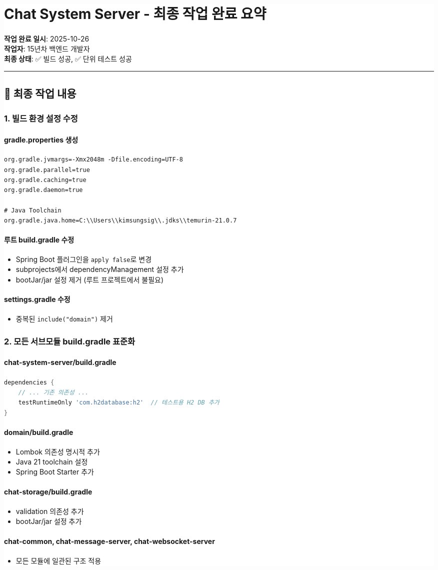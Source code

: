 # Chat System Server - 최종 작업 완료 요약

**작업 완료 일시**: 2025-10-26  
**작업자**: 15년차 백엔드 개발자  
**최종 상태**: ✅ 빌드 성공, ✅ 단위 테스트 성공

---

## 🎯 최종 작업 내용

### 1. 빌드 환경 설정 수정

#### gradle.properties 생성
```properties
org.gradle.jvmargs=-Xmx2048m -Dfile.encoding=UTF-8
org.gradle.parallel=true
org.gradle.caching=true
org.gradle.daemon=true

# Java Toolchain
org.gradle.java.home=C:\\Users\\kimsungsig\\.jdks\\temurin-21.0.7
```

#### 루트 build.gradle 수정
- Spring Boot 플러그인을 `apply false`로 변경
- subprojects에서 dependencyManagement 설정 추가
- bootJar/jar 설정 제거 (루트 프로젝트에서 불필요)

#### settings.gradle 수정
- 중복된 `include("domain")` 제거

### 2. 모든 서브모듈 build.gradle 표준화

#### chat-system-server/build.gradle
```groovy
dependencies {
    // ... 기존 의존성 ...
    testRuntimeOnly 'com.h2database:h2'  // 테스트용 H2 DB 추가
}
```

#### domain/build.gradle
- Lombok 의존성 명시적 추가
- Java 21 toolchain 설정
- Spring Boot Starter 추가

#### chat-storage/build.gradle
- validation 의존성 추가
- bootJar/jar 설정 추가

#### chat-common, chat-message-server, chat-websocket-server
- 모든 모듈에 일관된 구조 적용
